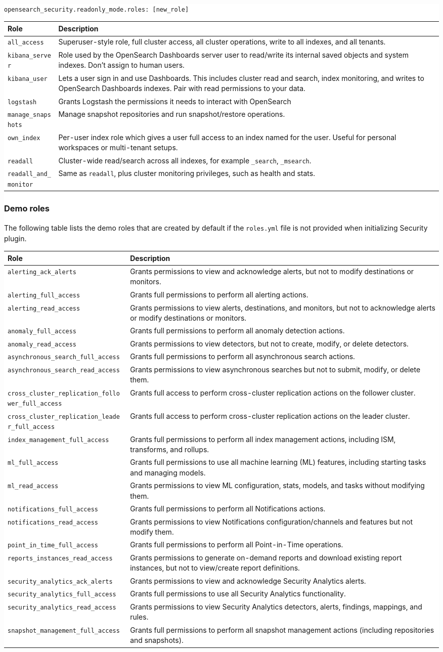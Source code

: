 ```opensearch_security.readonly_mode.roles: [new_role]```

| **Role** | **Description** |
| :--- | :--- |
| `all_access`| Superuser-style role, full cluster access, all cluster operations, write to all indexes, and all tenants. |
| `kibana_server` | Role used by the OpenSearch Dashboards server user to read/write its internal saved objects and system indexes. Don’t assign to human users. |
| `kibana_user` | Lets a user sign in and use Dashboards. This includes cluster read and search, index monitoring, and writes to OpenSearch Dashboards indexes. Pair with read permissions to your data. |
| `logstash`| Grants Logstash the permissions it needs to interact with OpenSearch |
| `manage_snapshots`| Manage snapshot repositories and run snapshot/restore operations. |
| `own_index` | Per-user index role which gives a user full access to an index named for the user. Useful for personal workspaces or multi-tenant setups. |
| `readall` | Cluster-wide read/search across all indexes, for example `_search`, `_msearch`. |
| `readall_and_monitor` | Same as `readall`, plus cluster monitoring privileges, such as health and stats. |                                                                                           |

### Demo roles

The following table lists the demo roles that are created by default if the `roles.yml` file is not provided when initializing Security plugin.

| **Role** | **Description** |
| :--- | :--- |
| `alerting_ack_alerts`| Grants permissions to view and acknowledge alerts, but not to modify destinations or monitors. |
| `alerting_full_access` | Grants full permissions to perform all alerting actions. |
| `alerting_read_access` | Grants permissions to view alerts, destinations, and monitors, but not to acknowledge alerts or modify destinations or monitors. |
| `anomaly_full_access`| Grants full permissions to perform all anomaly detection actions. |
| `anomaly_read_access`| Grants permissions to view detectors, but not to create, modify, or delete detectors. |
| `asynchronous_search_full_access`| Grants full permissions to perform all asynchronous search actions. |
| `asynchronous_search_read_access`| Grants permissions to view asynchronous searches but not to submit, modify, or delete them. |
| `cross_cluster_replication_follower_full_access` | Grants full access to perform cross-cluster replication actions on the follower cluster. |
| `cross_cluster_replication_leader_full_access` | Grants full access to perform cross-cluster replication actions on the leader cluster. |
| `index_management_full_access` | Grants full permissions to perform all index management actions, including ISM, transforms, and rollups. |
| `ml_full_access` | Grants full permissions to use all machine learning (ML) features, including starting tasks and managing models. |
| `ml_read_access` | Grants permissions to view ML configuration, stats, models, and tasks without modifying them. |
| `notifications_full_access`| Grants full permissions to perform all Notifications actions. |
| `notifications_read_access`| Grants permissions to view Notifications configuration/channels and features but not modify them. |
| `point_in_time_full_access`| Grants full permissions to perform all Point-in-Time operations.|
| `reports_instances_read_access`| Grants permissions to generate on-demand reports and download existing report instances, but not to view/create report definitions. |
| `security_analytics_ack_alerts`| Grants permissions to view and acknowledge Security Analytics alerts. |
| `security_analytics_full_access` | Grants full permissions to use all Security Analytics functionality. |
| `security_analytics_read_access` | Grants permissions to view Security Analytics detectors, alerts, findings, mappings, and rules. |
| `snapshot_management_full_access`| Grants full permissions to perform all snapshot management actions (including repositories and snapshots).|
```